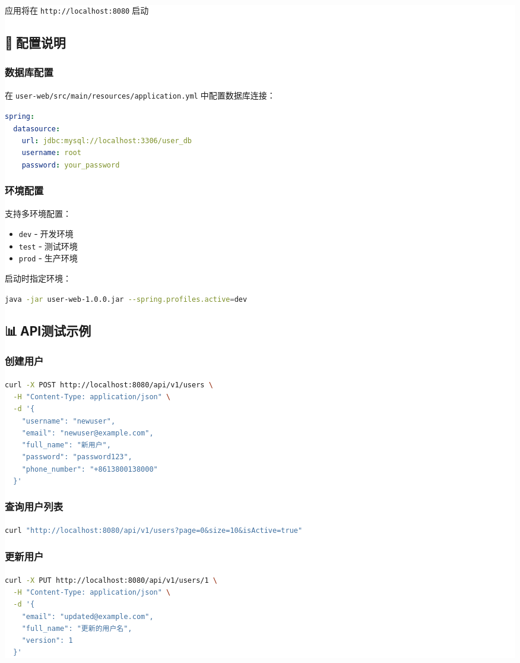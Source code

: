 应用将在 `http://localhost:8080` 启动

## 🔧 配置说明

### 数据库配置
在 `user-web/src/main/resources/application.yml` 中配置数据库连接：

```yaml
spring:
  datasource:
    url: jdbc:mysql://localhost:3306/user_db
    username: root
    password: your_password
```

### 环境配置
支持多环境配置：
- `dev` - 开发环境
- `test` - 测试环境  
- `prod` - 生产环境

启动时指定环境：
```bash
java -jar user-web-1.0.0.jar --spring.profiles.active=dev
```

## 📊 API测试示例

### 创建用户
```bash
curl -X POST http://localhost:8080/api/v1/users \
  -H "Content-Type: application/json" \
  -d '{
    "username": "newuser",
    "email": "newuser@example.com",
    "full_name": "新用户",
    "password": "password123",
    "phone_number": "+8613800138000"
  }'
```

### 查询用户列表
```bash
curl "http://localhost:8080/api/v1/users?page=0&size=10&isActive=true"
```

### 更新用户
```bash
curl -X PUT http://localhost:8080/api/v1/users/1 \
  -H "Content-Type: application/json" \
  -d '{
    "email": "updated@example.com",
    "full_name": "更新的用户名",
    "version": 1
  }'
```
